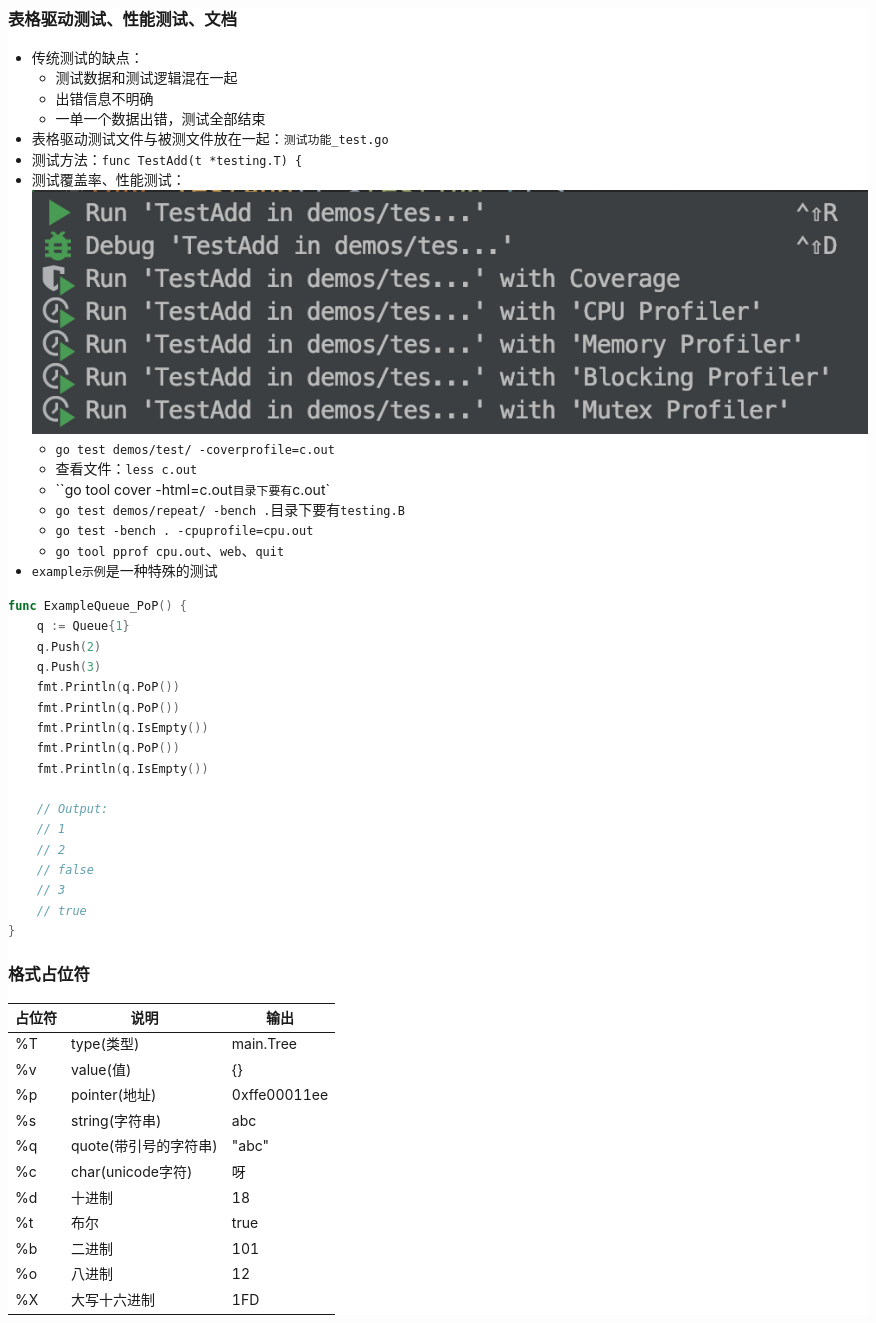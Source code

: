 ### 表格驱动测试、性能测试、文档
* 传统测试的缺点：
	* 测试数据和测试逻辑混在一起
	* 出错信息不明确
	* 一单一个数据出错，测试全部结束
* 表格驱动测试文件与被测文件放在一起：`测试功能_test.go`
* 测试方法：`func TestAdd(t *testing.T) {`
* 测试覆盖率、性能测试：
![](../pic/go_test.png)
	* `go test demos/test/ -coverprofile=c.out`
	* 查看文件：`less c.out`
	* ``go tool cover -html=c.out`目录下要有`c.out`
	* `go test demos/repeat/ -bench .`目录下要有`testing.B`
	* `go test -bench . -cpuprofile=cpu.out`
	* `go tool pprof cpu.out`、`web`、`quit`
* `example示例`是一种特殊的测试
```go
func ExampleQueue_PoP() {
	q := Queue{1}
	q.Push(2)
	q.Push(3)
	fmt.Println(q.PoP())
	fmt.Println(q.PoP())
	fmt.Println(q.IsEmpty())
	fmt.Println(q.PoP())
	fmt.Println(q.IsEmpty())

	// Output:
	// 1
	// 2
	// false
	// 3
	// true
}
```

### 格式占位符
占位符 | 说明 | 输出
--- | --- | ---
%T | type(类型) | main.Tree
%v | value(值) | {}
%p | pointer(地址) | 0xffe00011ee
%s | string(字符串) | abc
%q | quote(带引号的字符串) | "abc"
%c | char(unicode字符) | 呀
%d | 十进制 | 18
%t | 布尔 | true
%b | 二进制 | 101
%o | 八进制 | 12
%X | 大写十六进制 | 1FD